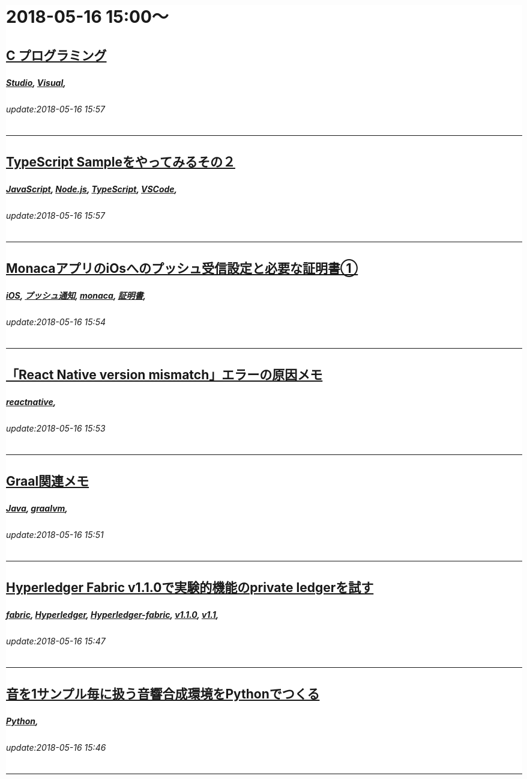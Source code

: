 

# 2018-05-16 15:00～
## [C プログラミング](https://qiita.com/yuugawa/items/e99236daf77ab268a9f8)
##### [Studio](https://qiita.com/tags/Studio), [Visual](https://qiita.com/tags/Visual), 
###### update:2018-05-16 15:57
---
## [TypeScript Sampleをやってみるその２](https://qiita.com/pooshikin/items/230214db280e5f3e54ec)
##### [JavaScript](https://qiita.com/tags/JavaScript), [Node.js](https://qiita.com/tags/Node.js), [TypeScript](https://qiita.com/tags/TypeScript), [VSCode](https://qiita.com/tags/VSCode), 
###### update:2018-05-16 15:57
---
## [MonacaアプリのiOsへのプッシュ受信設定と必要な証明書①](https://qiita.com/TaskForceYokohama/items/d57ed4ba5947db33122a)
##### [iOS](https://qiita.com/tags/iOS), [プッシュ通知](https://qiita.com/tags/プッシュ通知), [monaca](https://qiita.com/tags/monaca), [証明書](https://qiita.com/tags/証明書), 
###### update:2018-05-16 15:54
---
## [「React Native version mismatch」エラーの原因メモ](https://qiita.com/kirimin/items/b0e65a05d601b72c87ea)
##### [reactnative](https://qiita.com/tags/reactnative), 
###### update:2018-05-16 15:53
---
## [Graal関連メモ](https://qiita.com/nowokay/items/b2a5e155561ac261892c)
##### [Java](https://qiita.com/tags/Java), [graalvm](https://qiita.com/tags/graalvm), 
###### update:2018-05-16 15:51
---
## [Hyperledger Fabric v1.1.0で実験的機能のprivate ledgerを試す](https://qiita.com/shinsa82/items/ca96e2092383fd4dd4c3)
##### [fabric](https://qiita.com/tags/fabric), [Hyperledger](https://qiita.com/tags/Hyperledger), [Hyperledger-fabric](https://qiita.com/tags/Hyperledger-fabric), [v1.1.0](https://qiita.com/tags/v1.1.0), [v1.1](https://qiita.com/tags/v1.1), 
###### update:2018-05-16 15:47
---
## [音を1サンプル毎に扱う音響合成環境をPythonでつくる](https://qiita.com/rrii/items/f7f6a136c4a0736205e4)
##### [Python](https://qiita.com/tags/Python), 
###### update:2018-05-16 15:46
---